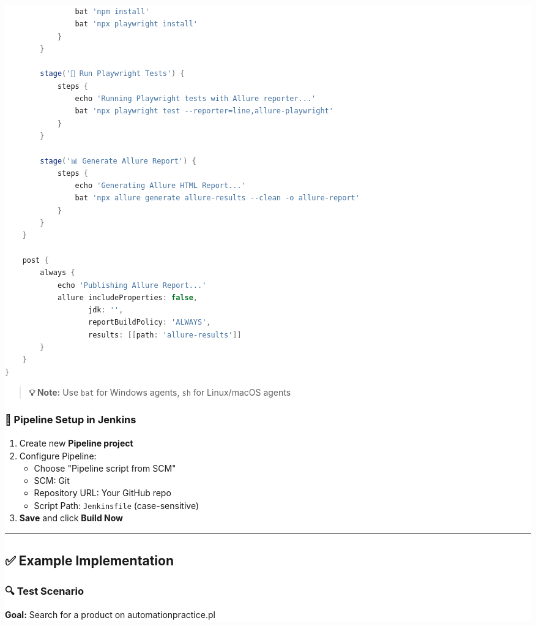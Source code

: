 ```groovy
                bat 'npm install'
                bat 'npx playwright install'
            }
        }
        
        stage('🧪 Run Playwright Tests') {
            steps {
                echo 'Running Playwright tests with Allure reporter...'
                bat 'npx playwright test --reporter=line,allure-playwright'
            }
        }
        
        stage('📊 Generate Allure Report') {
            steps {
                echo 'Generating Allure HTML Report...'
                bat 'npx allure generate allure-results --clean -o allure-report'
            }
        }
    }
    
    post {
        always {
            echo 'Publishing Allure Report...'
            allure includeProperties: false,
                   jdk: '',
                   reportBuildPolicy: 'ALWAYS',
                   results: [[path: 'allure-results']]
        }
    }
}
```

> **💡 Note:** Use `bat` for Windows agents, `sh` for Linux/macOS agents

### 🚀 Pipeline Setup in Jenkins

1. Create new **Pipeline project**
2. Configure Pipeline:
   - Choose "Pipeline script from SCM"
   - SCM: Git
   - Repository URL: Your GitHub repo
   - Script Path: `Jenkinsfile` (case-sensitive)
3. **Save** and click **Build Now**

---

## ✅ Example Implementation

### 🔍 Test Scenario

**Goal:** Search for a product on automationpractice.pl
